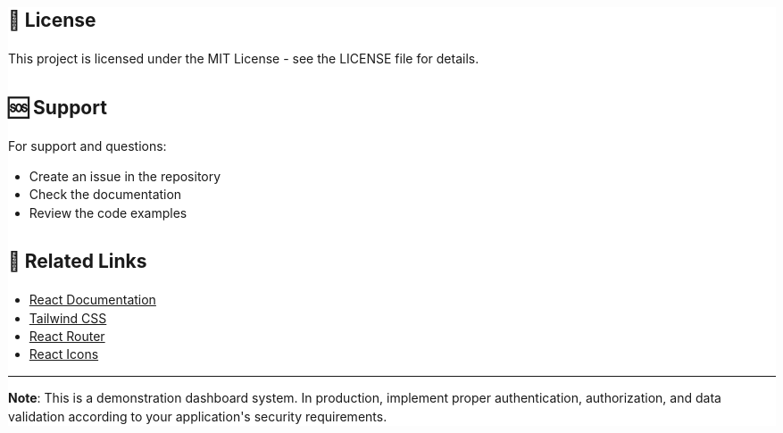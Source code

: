 ## 📄 License

This project is licensed under the MIT License - see the LICENSE file for details.

## 🆘 Support

For support and questions:
- Create an issue in the repository
- Check the documentation
- Review the code examples

## 🔗 Related Links

- [React Documentation](https://reactjs.org/)
- [Tailwind CSS](https://tailwindcss.com/)
- [React Router](https://reactrouter.com/)
- [React Icons](https://react-icons.github.io/react-icons/)

---

**Note**: This is a demonstration dashboard system. In production, implement proper authentication, authorization, and data validation according to your application's security requirements.
